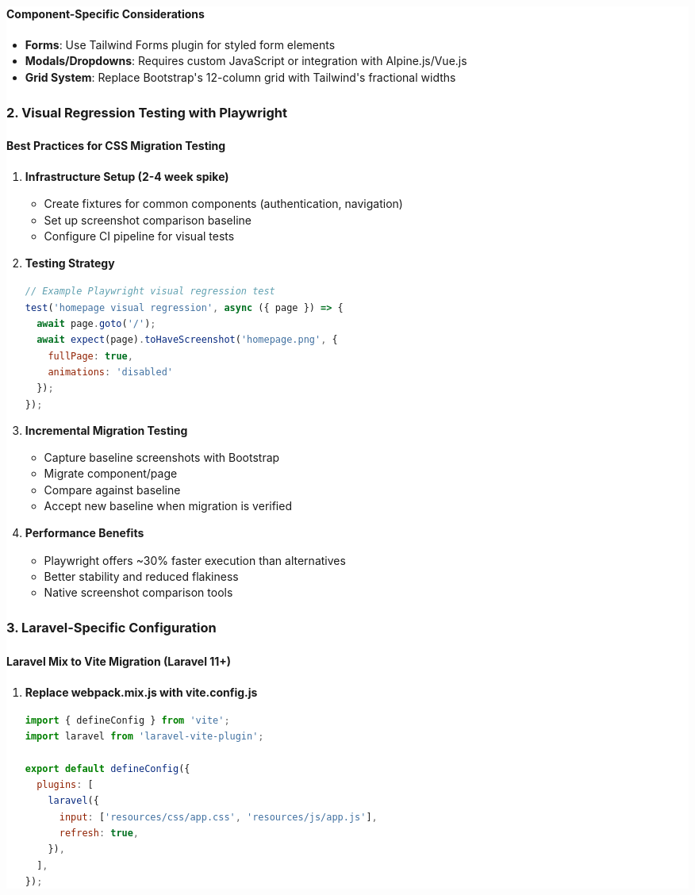 #### Component-Specific Considerations
- **Forms**: Use Tailwind Forms plugin for styled form elements
- **Modals/Dropdowns**: Requires custom JavaScript or integration with Alpine.js/Vue.js
- **Grid System**: Replace Bootstrap's 12-column grid with Tailwind's fractional widths

### 2. Visual Regression Testing with Playwright

#### Best Practices for CSS Migration Testing

1. **Infrastructure Setup (2-4 week spike)**
   - Create fixtures for common components (authentication, navigation)
   - Set up screenshot comparison baseline
   - Configure CI pipeline for visual tests

2. **Testing Strategy**
   ```javascript
   // Example Playwright visual regression test
   test('homepage visual regression', async ({ page }) => {
     await page.goto('/');
     await expect(page).toHaveScreenshot('homepage.png', {
       fullPage: true,
       animations: 'disabled'
     });
   });
   ```

3. **Incremental Migration Testing**
   - Capture baseline screenshots with Bootstrap
   - Migrate component/page
   - Compare against baseline
   - Accept new baseline when migration is verified

4. **Performance Benefits**
   - Playwright offers ~30% faster execution than alternatives
   - Better stability and reduced flakiness
   - Native screenshot comparison tools

### 3. Laravel-Specific Configuration

#### Laravel Mix to Vite Migration (Laravel 11+)

1. **Replace webpack.mix.js with vite.config.js**
   ```javascript
   import { defineConfig } from 'vite';
   import laravel from 'laravel-vite-plugin';

   export default defineConfig({
     plugins: [
       laravel({
         input: ['resources/css/app.css', 'resources/js/app.js'],
         refresh: true,
       }),
     ],
   });
   ```
